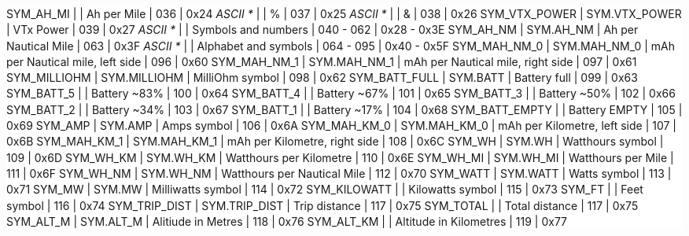 SYM_AH_MI                  |                              | Ah per Mile                           | 036        | 0x24
_ASCII_ _*_                |                              | %                                     | 037        | 0x25
_ASCII_ _*_                |                              | &                                     | 038        | 0x26
SYM_VTX_POWER              | SYM.VTX_POWER                | VTx Power                             | 039        | 0x27
_ASCII_ _*_                |                              | Symbols and numbers                   | 040 - 062  | 0x28 - 0x3E
SYM_AH_NM                  | SYM.AH_NM                    | Ah per Nautical Mile                  | 063        | 0x3F
_ASCII_ _*_                |                              | Alphabet and symbols                  | 064 - 095  | 0x40 - 0x5F
SYM_MAH_NM_0               | SYM.MAH_NM_0                 | mAh per Nautical mile, left side      | 096        | 0x60
SYM_MAH_NM_1               | SYM.MAH_NM_1                 | mAh per Nautical mile, right side     | 097        | 0x61
SYM_MILLIOHM               | SYM.MILLIOHM                 | MilliOhm symbol                       | 098        | 0x62
SYM_BATT_FULL              | SYM.BATT                     | Battery full                          | 099        | 0x63
SYM_BATT_5                 |                              | Battery ~83%                          | 100        | 0x64
SYM_BATT_4                 |                              | Battery ~67%                          | 101        | 0x65
SYM_BATT_3                 |                              | Battery ~50%                          | 102        | 0x66
SYM_BATT_2                 |                              | Battery ~34%                          | 103        | 0x67
SYM_BATT_1                 |                              | Battery ~17%                          | 104        | 0x68
SYM_BATT_EMPTY             |                              | Battery EMPTY                         | 105        | 0x69
SYM_AMP                    | SYM.AMP                      | Amps symbol                           | 106        | 0x6A
SYM_MAH_KM_0               | SYM.MAH_KM_0                 | mAh per Kilometre, left side          | 107        | 0x6B
SYM_MAH_KM_1               | SYM.MAH_KM_1                 | mAh per Kilometre, right side         | 108        | 0x6C
SYM_WH                     | SYM.WH                       | Watthours symbol                      | 109        | 0x6D
SYM_WH_KM                  | SYM.WH_KM                    | Watthours per Kilometre               | 110        | 0x6E
SYM_WH_MI                  | SYM.WH_MI                    | Watthours per Mile                    | 111        | 0x6F
SYM_WH_NM                  | SYM.WH_NM                    | Watthours per Nautical Mile           | 112        | 0x70
SYM_WATT                   | SYM.WATT                     | Watts symbol                          | 113        | 0x71
SYM_MW                     | SYM.MW                       | Milliwatts symbol                     | 114        | 0x72
SYM_KILOWATT               |                              | Kilowatts symbol                      | 115        | 0x73
SYM_FT                     |                              | Feet symbol                           | 116        | 0x74
SYM_TRIP_DIST              | SYM.TRIP_DIST                | Trip distance                         | 117        | 0x75
SYM_TOTAL                  |                              | Total distance                        | 117        | 0x75
SYM_ALT_M                  | SYM.ALT_M                    | Alitiude in Metres                    | 118        | 0x76
SYM_ALT_KM                 |                              | Altitude in Kilometres                | 119        | 0x77